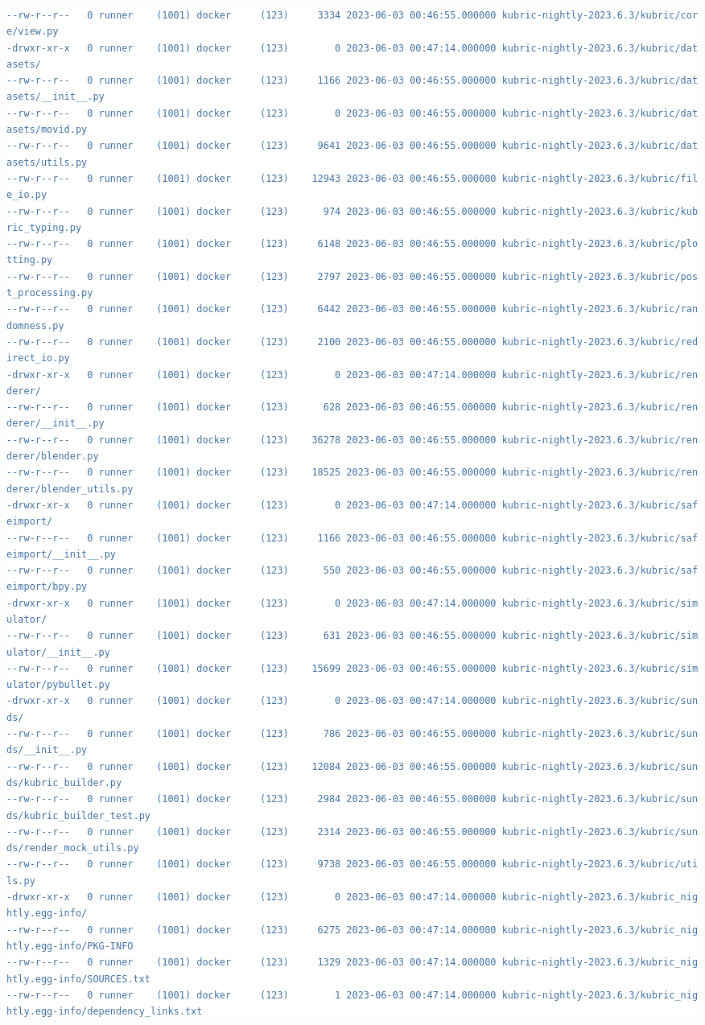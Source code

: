 ```diff
--rw-r--r--   0 runner    (1001) docker     (123)     3334 2023-06-03 00:46:55.000000 kubric-nightly-2023.6.3/kubric/core/view.py
-drwxr-xr-x   0 runner    (1001) docker     (123)        0 2023-06-03 00:47:14.000000 kubric-nightly-2023.6.3/kubric/datasets/
--rw-r--r--   0 runner    (1001) docker     (123)     1166 2023-06-03 00:46:55.000000 kubric-nightly-2023.6.3/kubric/datasets/__init__.py
--rw-r--r--   0 runner    (1001) docker     (123)        0 2023-06-03 00:46:55.000000 kubric-nightly-2023.6.3/kubric/datasets/movid.py
--rw-r--r--   0 runner    (1001) docker     (123)     9641 2023-06-03 00:46:55.000000 kubric-nightly-2023.6.3/kubric/datasets/utils.py
--rw-r--r--   0 runner    (1001) docker     (123)    12943 2023-06-03 00:46:55.000000 kubric-nightly-2023.6.3/kubric/file_io.py
--rw-r--r--   0 runner    (1001) docker     (123)      974 2023-06-03 00:46:55.000000 kubric-nightly-2023.6.3/kubric/kubric_typing.py
--rw-r--r--   0 runner    (1001) docker     (123)     6148 2023-06-03 00:46:55.000000 kubric-nightly-2023.6.3/kubric/plotting.py
--rw-r--r--   0 runner    (1001) docker     (123)     2797 2023-06-03 00:46:55.000000 kubric-nightly-2023.6.3/kubric/post_processing.py
--rw-r--r--   0 runner    (1001) docker     (123)     6442 2023-06-03 00:46:55.000000 kubric-nightly-2023.6.3/kubric/randomness.py
--rw-r--r--   0 runner    (1001) docker     (123)     2100 2023-06-03 00:46:55.000000 kubric-nightly-2023.6.3/kubric/redirect_io.py
-drwxr-xr-x   0 runner    (1001) docker     (123)        0 2023-06-03 00:47:14.000000 kubric-nightly-2023.6.3/kubric/renderer/
--rw-r--r--   0 runner    (1001) docker     (123)      628 2023-06-03 00:46:55.000000 kubric-nightly-2023.6.3/kubric/renderer/__init__.py
--rw-r--r--   0 runner    (1001) docker     (123)    36278 2023-06-03 00:46:55.000000 kubric-nightly-2023.6.3/kubric/renderer/blender.py
--rw-r--r--   0 runner    (1001) docker     (123)    18525 2023-06-03 00:46:55.000000 kubric-nightly-2023.6.3/kubric/renderer/blender_utils.py
-drwxr-xr-x   0 runner    (1001) docker     (123)        0 2023-06-03 00:47:14.000000 kubric-nightly-2023.6.3/kubric/safeimport/
--rw-r--r--   0 runner    (1001) docker     (123)     1166 2023-06-03 00:46:55.000000 kubric-nightly-2023.6.3/kubric/safeimport/__init__.py
--rw-r--r--   0 runner    (1001) docker     (123)      550 2023-06-03 00:46:55.000000 kubric-nightly-2023.6.3/kubric/safeimport/bpy.py
-drwxr-xr-x   0 runner    (1001) docker     (123)        0 2023-06-03 00:47:14.000000 kubric-nightly-2023.6.3/kubric/simulator/
--rw-r--r--   0 runner    (1001) docker     (123)      631 2023-06-03 00:46:55.000000 kubric-nightly-2023.6.3/kubric/simulator/__init__.py
--rw-r--r--   0 runner    (1001) docker     (123)    15699 2023-06-03 00:46:55.000000 kubric-nightly-2023.6.3/kubric/simulator/pybullet.py
-drwxr-xr-x   0 runner    (1001) docker     (123)        0 2023-06-03 00:47:14.000000 kubric-nightly-2023.6.3/kubric/sunds/
--rw-r--r--   0 runner    (1001) docker     (123)      786 2023-06-03 00:46:55.000000 kubric-nightly-2023.6.3/kubric/sunds/__init__.py
--rw-r--r--   0 runner    (1001) docker     (123)    12084 2023-06-03 00:46:55.000000 kubric-nightly-2023.6.3/kubric/sunds/kubric_builder.py
--rw-r--r--   0 runner    (1001) docker     (123)     2984 2023-06-03 00:46:55.000000 kubric-nightly-2023.6.3/kubric/sunds/kubric_builder_test.py
--rw-r--r--   0 runner    (1001) docker     (123)     2314 2023-06-03 00:46:55.000000 kubric-nightly-2023.6.3/kubric/sunds/render_mock_utils.py
--rw-r--r--   0 runner    (1001) docker     (123)     9738 2023-06-03 00:46:55.000000 kubric-nightly-2023.6.3/kubric/utils.py
-drwxr-xr-x   0 runner    (1001) docker     (123)        0 2023-06-03 00:47:14.000000 kubric-nightly-2023.6.3/kubric_nightly.egg-info/
--rw-r--r--   0 runner    (1001) docker     (123)     6275 2023-06-03 00:47:14.000000 kubric-nightly-2023.6.3/kubric_nightly.egg-info/PKG-INFO
--rw-r--r--   0 runner    (1001) docker     (123)     1329 2023-06-03 00:47:14.000000 kubric-nightly-2023.6.3/kubric_nightly.egg-info/SOURCES.txt
--rw-r--r--   0 runner    (1001) docker     (123)        1 2023-06-03 00:47:14.000000 kubric-nightly-2023.6.3/kubric_nightly.egg-info/dependency_links.txt
```